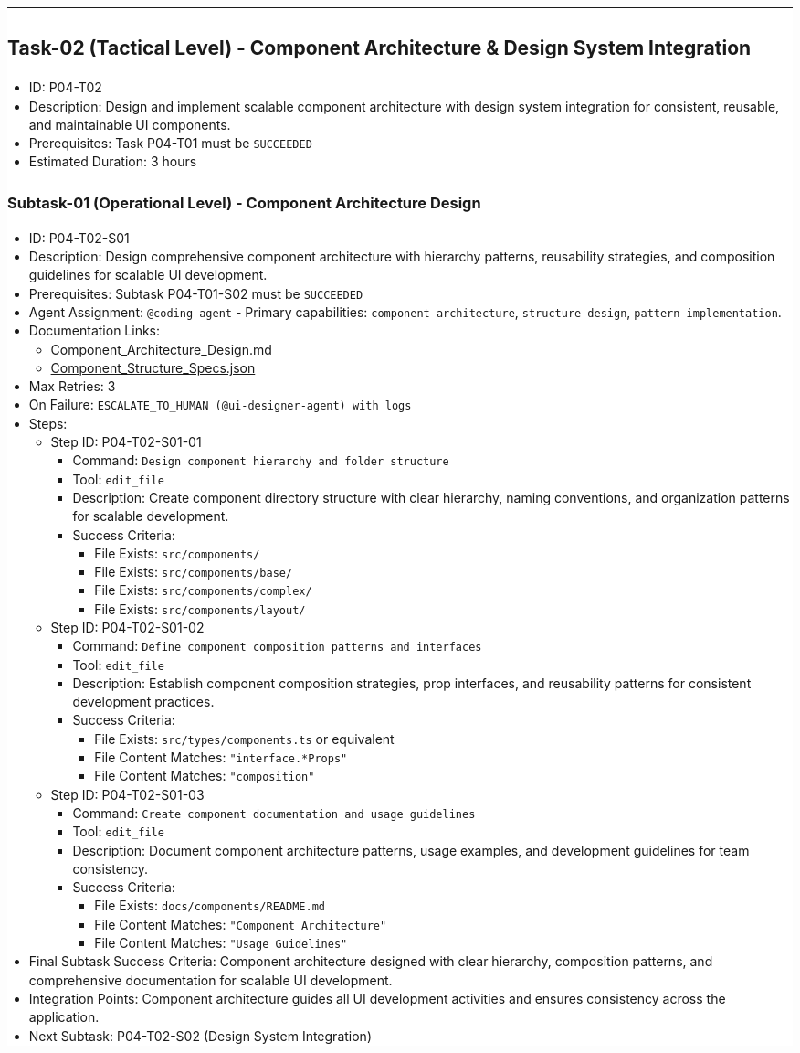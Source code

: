 
---

## Task-02 (Tactical Level) - Component Architecture & Design System Integration
- ID: P04-T02
- Description: Design and implement scalable component architecture with design system integration for consistent, reusable, and maintainable UI components.
- Prerequisites: Task P04-T01 must be `SUCCEEDED`
- Estimated Duration: 3 hours

### Subtask-01 (Operational Level) - Component Architecture Design
- ID: P04-T02-S01
- Description: Design comprehensive component architecture with hierarchy patterns, reusability strategies, and composition guidelines for scalable UI development.
- Prerequisites: Subtask P04-T01-S02 must be `SUCCEEDED`
- Agent Assignment: `@coding-agent` - Primary capabilities: `component-architecture`, `structure-design`, `pattern-implementation`.
- Documentation Links:
  - [Component_Architecture_Design.md](mdc:01_Machine/04_Documentation/Doc/Phase_4_Development_QA/Component_Architecture_Design.md)
  - [Component_Structure_Specs.json](mdc:01_Machine/04_Documentation/Doc/Phase_4_Development_QA/Component_Structure_Specs.json)
- Max Retries: 3
- On Failure: `ESCALATE_TO_HUMAN (@ui-designer-agent) with logs`
- Steps:
    - Step ID: P04-T02-S01-01
      - Command: `Design component hierarchy and folder structure`
      - Tool: `edit_file`
      - Description: Create component directory structure with clear hierarchy, naming conventions, and organization patterns for scalable development.
      - Success Criteria:
          - File Exists: `src/components/`
          - File Exists: `src/components/base/`
          - File Exists: `src/components/complex/`
          - File Exists: `src/components/layout/`
    - Step ID: P04-T02-S01-02
      - Command: `Define component composition patterns and interfaces`
      - Tool: `edit_file`
      - Description: Establish component composition strategies, prop interfaces, and reusability patterns for consistent development practices.
      - Success Criteria:
          - File Exists: `src/types/components.ts` or equivalent
          - File Content Matches: `"interface.*Props"`
          - File Content Matches: `"composition"`
    - Step ID: P04-T02-S01-03
      - Command: `Create component documentation and usage guidelines`
      - Tool: `edit_file`
      - Description: Document component architecture patterns, usage examples, and development guidelines for team consistency.
      - Success Criteria:
          - File Exists: `docs/components/README.md`
          - File Content Matches: `"Component Architecture"`
          - File Content Matches: `"Usage Guidelines"`
- Final Subtask Success Criteria: Component architecture designed with clear hierarchy, composition patterns, and comprehensive documentation for scalable UI development.
- Integration Points: Component architecture guides all UI development activities and ensures consistency across the application.
- Next Subtask: P04-T02-S02 (Design System Integration)
